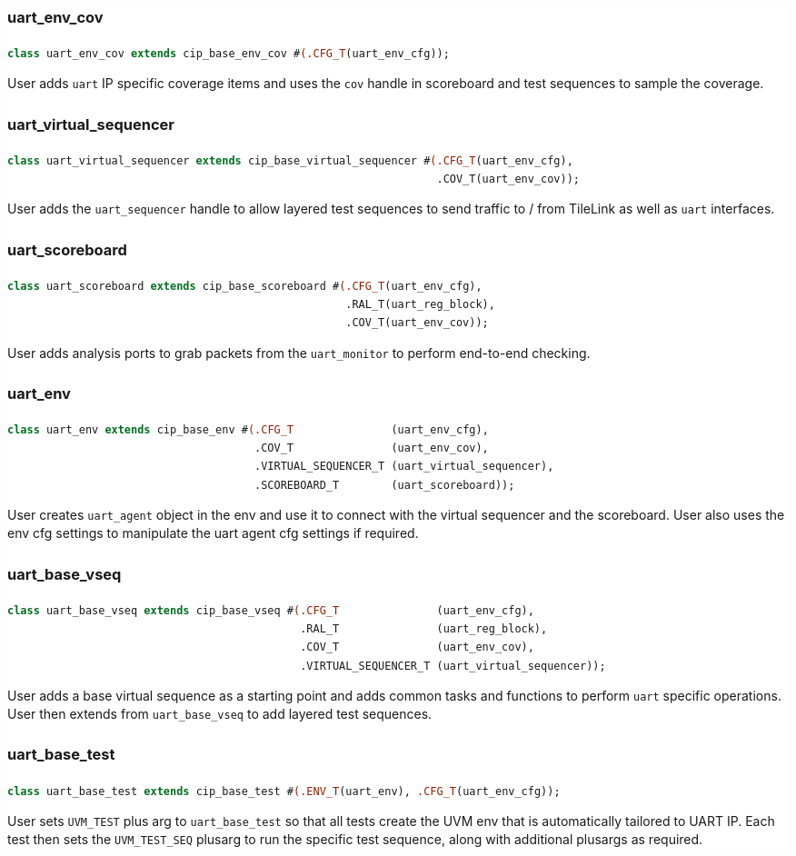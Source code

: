 ### uart_env_cov
```systemverilog
class uart_env_cov extends cip_base_env_cov #(.CFG_T(uart_env_cfg));
```
User adds `uart` IP specific coverage items and uses the `cov` handle in
scoreboard and test sequences to sample the coverage.

### uart_virtual_sequencer
```systemverilog
class uart_virtual_sequencer extends cip_base_virtual_sequencer #(.CFG_T(uart_env_cfg),
                                                                  .COV_T(uart_env_cov));
```
User adds the `uart_sequencer` handle to allow layered test sequences
to send traffic to / from TileLink as well as `uart` interfaces.

### uart_scoreboard
```systemverilog
class uart_scoreboard extends cip_base_scoreboard #(.CFG_T(uart_env_cfg),
                                                    .RAL_T(uart_reg_block),
                                                    .COV_T(uart_env_cov));
```
User adds analysis ports to grab packets from the `uart_monitor` to
perform end-to-end checking.

### uart_env
```systemverilog
class uart_env extends cip_base_env #(.CFG_T               (uart_env_cfg),
                                      .COV_T               (uart_env_cov),
                                      .VIRTUAL_SEQUENCER_T (uart_virtual_sequencer),
                                      .SCOREBOARD_T        (uart_scoreboard));
```
User creates `uart_agent` object in the env and use it to connect with the
virtual sequencer and the scoreboard. User also uses the env cfg settings to
manipulate the uart agent cfg settings if required.

### uart_base_vseq
```systemverilog
class uart_base_vseq extends cip_base_vseq #(.CFG_T               (uart_env_cfg),
                                             .RAL_T               (uart_reg_block),
                                             .COV_T               (uart_env_cov),
                                             .VIRTUAL_SEQUENCER_T (uart_virtual_sequencer));
```
User adds a base virtual sequence as a starting point and adds common tasks and
functions to perform `uart` specific operations. User then extends from
`uart_base_vseq` to add layered test sequences.

### uart_base_test
```systemverilog
class uart_base_test extends cip_base_test #(.ENV_T(uart_env), .CFG_T(uart_env_cfg));
```
User sets `UVM_TEST` plus arg to `uart_base_test` so that all tests create the UVM env
that is automatically tailored to UART IP. Each test then sets the
`UVM_TEST_SEQ` plusarg to run the specific test sequence, along with additional
plusargs as required.
